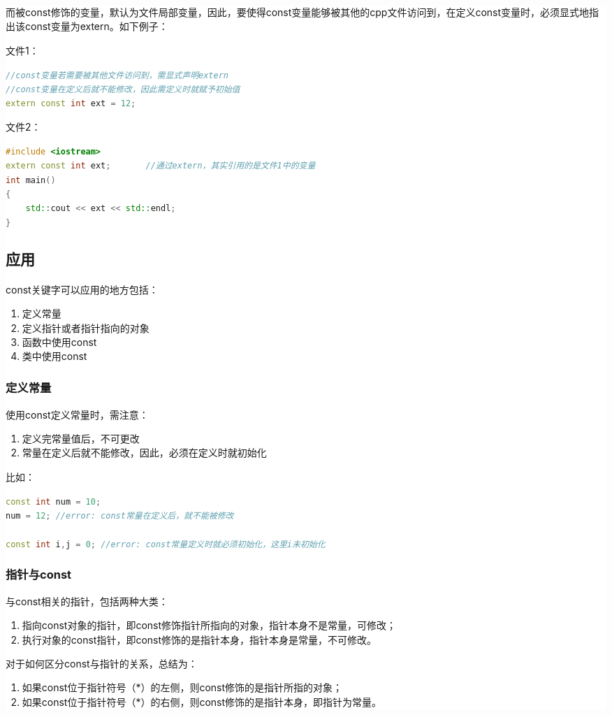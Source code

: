 而被const修饰的变量，默认为文件局部变量，因此，要使得const变量能够被其他的cpp文件访问到，在定义const变量时，必须显式地指出该const变量为extern。如下例子：

文件1：

~~~c++
//const变量若需要被其他文件访问到，需显式声明extern
//const变量在定义后就不能修改，因此需定义时就赋予初始值
extern const int ext = 12;	
~~~

文件2：

~~~c++
#include <iostream>
extern const int ext;		//通过extern，其实引用的是文件1中的变量
int main()
{
    std::cout << ext << std::endl;
}
~~~

## 应用

const关键字可以应用的地方包括：

1. 定义常量
2. 定义指针或者指针指向的对象
3. 函数中使用const
4. 类中使用const

### 定义常量

使用const定义常量时，需注意：

1. 定义完常量值后，不可更改
2. 常量在定义后就不能修改，因此，必须在定义时就初始化

比如：

~~~c++
const int num = 10;
num = 12; //error: const常量在定义后，就不能被修改

const int i,j = 0; //error: const常量定义时就必须初始化，这里i未初始化
~~~

### 指针与const

与const相关的指针，包括两种大类：

1. 指向const对象的指针，即const修饰指针所指向的对象，指针本身不是常量，可修改；
2. 执行对象的const指针，即const修饰的是指针本身，指针本身是常量，不可修改。

对于如何区分const与指针的关系，总结为：

1. 如果const位于指针符号（*）的左侧，则const修饰的是指针所指的对象；
2. 如果const位于指针符号（*）的右侧，则const修饰的是指针本身，即指针为常量。

